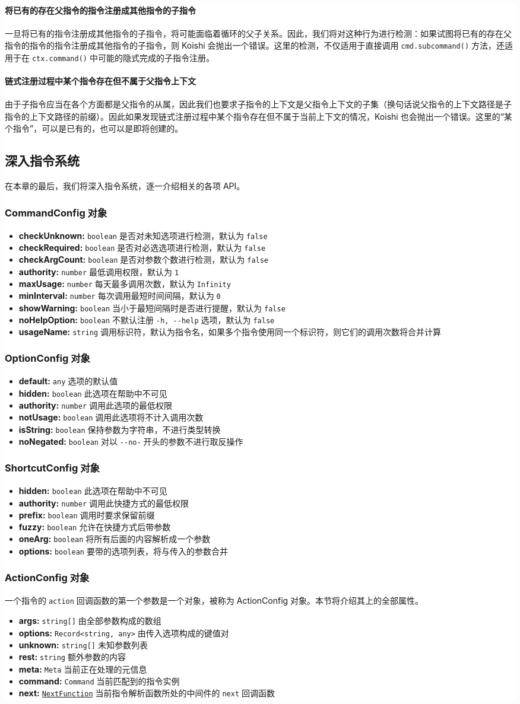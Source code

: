 #### 将已有的存在父指令的指令注册成其他指令的子指令

一旦将已有的指令注册成其他指令的子指令，将可能面临着循环的父子关系。因此，我们将对这种行为进行检测：如果试图将已有的存在父指令的指令的指令注册成其他指令的子指令，则 Koishi 会抛出一个错误。这里的检测，不仅适用于直接调用 `cmd.subcommand()` 方法，还适用于在 `ctx.command()` 中可能的隐式完成的子指令注册。

#### 链式注册过程中某个指令存在但不属于父指令上下文

由于子指令应当在各个方面都是父指令的从属，因此我们也要求子指令的上下文是父指令上下文的子集（换句话说父指令的上下文路径是子指令的上下文路径的前缀）。因此如果发现链式注册过程中某个指令存在但不属于当前上下文的情况，Koishi 也会抛出一个错误。这里的“某个指令”，可以是已有的，也可以是即将创建的。

## 深入指令系统

在本章的最后，我们将深入指令系统，逐一介绍相关的各项 API。

### CommandConfig 对象

- **checkUnknown:** `boolean` 是否对未知选项进行检测，默认为 `false`
- **checkRequired:** `boolean` 是否对必选选项进行检测，默认为 `false`
- **checkArgCount:** `boolean` 是否对参数个数进行检测，默认为 `false`
- **authority:** `number` 最低调用权限，默认为 `1`
- **maxUsage:** `number` 每天最多调用次数，默认为 `Infinity`
- **minInterval:** `number` 每次调用最短时间间隔，默认为 `0`
- **showWarning:** `boolean` 当小于最短间隔时是否进行提醒，默认为 `false`
- **noHelpOption:** `boolean` 不默认注册 `-h, --help` 选项，默认为 `false`
- **usageName:** `string` 调用标识符，默认为指令名，如果多个指令使用同一个标识符，则它们的调用次数将合并计算

### OptionConfig 对象

- **default:** `any` 选项的默认值
- **hidden:** `boolean` 此选项在帮助中不可见
- **authority:** `number` 调用此选项的最低权限
- **notUsage:** `boolean` 调用此选项将不计入调用次数
- **isString:** `boolean` 保持参数为字符串，不进行类型转换
- **noNegated:** `boolean` 对以 `--no-` 开头的参数不进行取反操作

### ShortcutConfig 对象

- **hidden:** `boolean` 此选项在帮助中不可见
- **authority:** `number` 调用此快捷方式的最低权限
- **prefix:** `boolean` 调用时要求保留前缀
- **fuzzy:** `boolean` 允许在快捷方式后带参数
- **oneArg:** `boolean` 将所有后面的内容解析成一个参数
- **options:** `boolean` 要带的选项列表，将与传入的参数合并

### ActionConfig 对象

一个指令的 `action` 回调函数的第一个参数是一个对象，被称为 ActionConfig 对象。本节将介绍其上的全部属性。

- **args:** `string[]` 由全部参数构成的数组
- **options:** `Record<string, any>` 由传入选项构成的键值对
- **unknown:** `string[]` 未知参数列表
- **rest:** `string` 额外参数的内容
- **meta:** `Meta` 当前正在处理的元信息
- **command:** `Command` 当前匹配到的指令实例
- **next:** [`NextFunction`](../api/context.md#middleware) 当前指令解析函数所处的中间件的 `next` 回调函数
